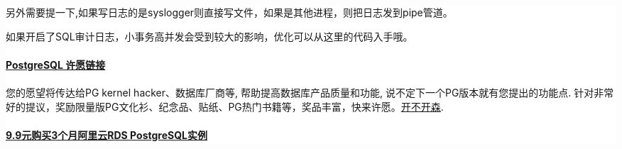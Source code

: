 另外需要提一下,如果写日志的是syslogger则直接写文件，如果是其他进程，则把日志发到pipe管道。  
  
如果开启了SQL审计日志，小事务高并发会受到较大的影响，优化可以从这里的代码入手哦。  
  
  
  
  
  
  
  
  
  
  
  
  
  
  
  
  
  
  
  
  
  
  
  
  
  
  
  
  
  
  
  
  
  
  
  
  
  
  
  
  
  
  
  
  
  
  
  
  
  
  
  
  
  
  
  
  
  
  
  
  
  
  
  
  
  
  
  
  
  
  
  
  
  
#### [PostgreSQL 许愿链接](https://github.com/digoal/blog/issues/76 "269ac3d1c492e938c0191101c7238216")
您的愿望将传达给PG kernel hacker、数据库厂商等, 帮助提高数据库产品质量和功能, 说不定下一个PG版本就有您提出的功能点. 针对非常好的提议，奖励限量版PG文化衫、纪念品、贴纸、PG热门书籍等，奖品丰富，快来许愿。[开不开森](https://github.com/digoal/blog/issues/76 "269ac3d1c492e938c0191101c7238216").  
  
  
#### [9.9元购买3个月阿里云RDS PostgreSQL实例](https://www.aliyun.com/database/postgresqlactivity "57258f76c37864c6e6d23383d05714ea")
  